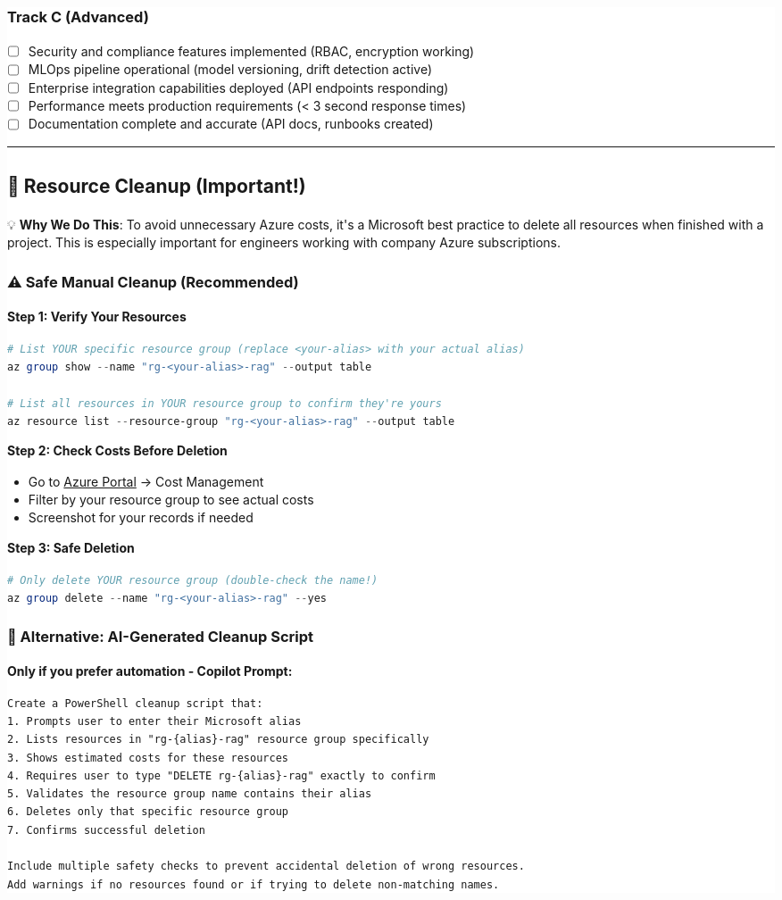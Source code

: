 ### Track C (Advanced)
- [ ] Security and compliance features implemented (RBAC, encryption working)
- [ ] MLOps pipeline operational (model versioning, drift detection active)
- [ ] Enterprise integration capabilities deployed (API endpoints responding)
- [ ] Performance meets production requirements (< 3 second response times)
- [ ] Documentation complete and accurate (API docs, runbooks created)

---

## 🧹 Resource Cleanup (Important!)

💡 **Why We Do This**: To avoid unnecessary Azure costs, it's a Microsoft best practice to delete all resources when finished with a project. This is especially important for engineers working with company Azure subscriptions.

### ⚠️ Safe Manual Cleanup (Recommended)

**Step 1: Verify Your Resources**
```powershell
# List YOUR specific resource group (replace <your-alias> with your actual alias)
az group show --name "rg-<your-alias>-rag" --output table

# List all resources in YOUR resource group to confirm they're yours
az resource list --resource-group "rg-<your-alias>-rag" --output table
```

**Step 2: Check Costs Before Deletion**
- Go to [Azure Portal](https://portal.azure.com) → Cost Management
- Filter by your resource group to see actual costs
- Screenshot for your records if needed

**Step 3: Safe Deletion**
```powershell
# Only delete YOUR resource group (double-check the name!)
az group delete --name "rg-<your-alias>-rag" --yes
```

### 🤖 Alternative: AI-Generated Cleanup Script

**Only if you prefer automation - Copilot Prompt:**
```
Create a PowerShell cleanup script that:
1. Prompts user to enter their Microsoft alias
2. Lists resources in "rg-{alias}-rag" resource group specifically  
3. Shows estimated costs for these resources
4. Requires user to type "DELETE rg-{alias}-rag" exactly to confirm
5. Validates the resource group name contains their alias
6. Deletes only that specific resource group
7. Confirms successful deletion

Include multiple safety checks to prevent accidental deletion of wrong resources.
Add warnings if no resources found or if trying to delete non-matching names.
```
